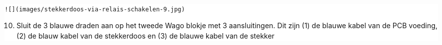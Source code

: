     ![](images/stekkerdoos-via-relais-schakelen-9.jpg)

10. Sluit de 3 blauwe draden aan op het tweede Wago blokje met 3 aansluitingen. Dit zijn (1) de blauwe kabel van de PCB voeding, (2) de blauw kabel van de stekkerdoos en (3) de blauwe kabel van de stekker
